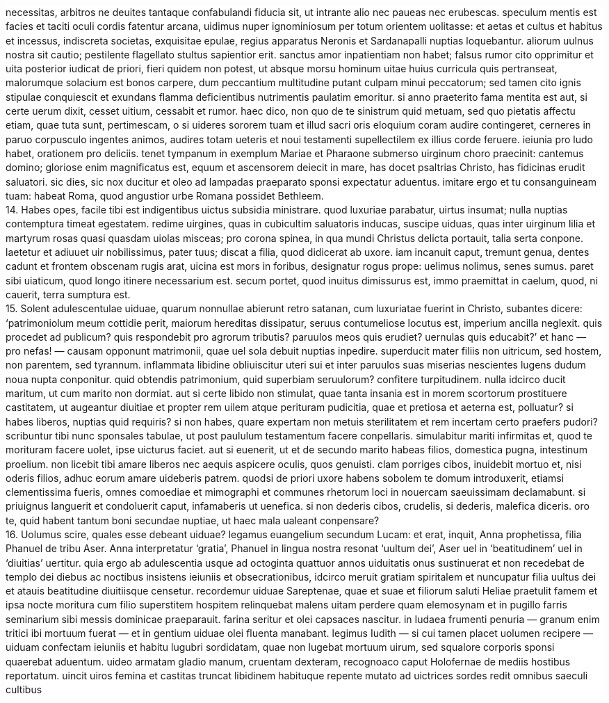 necessitas, arbitros ne deuites tantaque confabulandi fiducia sit, ut intrante alio nec paueas nec erubescas. speculum mentis est facies et taciti oculi cordis fatentur arcana, uidimus nuper ignominiosum per totum orientem uolitasse: et aetas et cultus et habitus et incessus, indiscreta societas, exquisitae epulae, regius apparatus Neronis et Sardanapalli nuptias loquebantur. aliorum uulnus nostra sit cautio; pestilente flagellato stultus sapientior erit. sanctus amor inpatientiam non habet; falsus rumor cito opprimitur et uita posterior iudicat de priori, fieri quidem non potest, ut absque morsu hominum uitae huius curricula quis pertranseat, malorumque solacium est bonos carpere, dum peccantium multitudine putant culpam minui peccatorum; sed tamen cito ignis stipulae conquiescit et exundans flamma deficientibus nutrimentis paulatim emoritur. si anno praeterito fama mentita est aut, si certe uerum dixit, cesset uitium, cessabit et rumor. haec dico, non quo de te sinistrum quid metuam, sed quo pietatis affectu etiam, quae tuta sunt, pertimescam, o si uideres sororem tuam et illud sacri oris eloquium coram audire contingeret, cerneres in paruo corpusculo ingentes animos, audires totam ueteris et noui testamenti supellectilem ex illius corde feruere. ieiunia pro ludo habet, orationem pro deliciis. tenet tympanum in exemplum Mariae et Pharaone submerso uirginum choro praecinit: cantemus domino; gloriose enim magnificatus est, equum et ascensorem deiecit in mare, has docet psaltrias Christo, has fidicinas erudit saluatori. sic dies, sic nox ducitur et oleo ad lampadas praeparato sponsi expectatur aduentus. imitare ergo et tu consanguineam tuam: habeat Roma, quod angustior urbe Romana possidet Bethleem. <br>14. Habes opes, facile tibi est indigentibus uictus subsidia ministrare. quod luxuriae parabatur, uirtus insumat; nulla nuptias contemptura timeat egestatem. redime uirgines, quas in cubicultim saluatoris inducas, suscipe uiduas, quas inter uirginum lilia et martyrum rosas quasi quasdam uiolas misceas; pro corona spinea, in qua mundi Christus delicta portauit, talia serta conpone. laetetur et adiuuet uir nobilissimus, pater tuus; discat a filia, quod didicerat ab uxore. iam incanuit caput, tremunt genua, dentes cadunt et frontem obscenam rugis arat, uicina est mors in foribus, designatur rogus prope: uelimus nolimus, senes sumus. paret sibi uiaticum, quod longo itinere necessarium est. secum portet, quod inuitus dimissurus est, immo praemittat in caelum, quod, ni cauerit, terra sumptura est. <br>15. Solent adulescentulae uiduae, quarum nonnullae abierunt retro satanan, cum luxuriatae fuerint in Christo, subantes dicere: ‘patrimoniolum meum cottidie perit, maiorum hereditas dissipatur, seruus contumeliose locutus est, imperium ancilla neglexit. quis procedet ad publicum? quis respondebit pro agrorum tributis? paruulos meos quis erudiet? uernulas quis educabit?’ et hanc — pro nefas! — causam opponunt matrimonii, quae uel sola debuit nuptias inpedire. superducit mater filiis non uitricum, sed hostem, non parentem, sed tyrannum. inflammata libidine obliuiscitur uteri sui et inter paruulos suas miserias nescientes lugens dudum noua nupta conponitur. quid obtendis patrimonium, quid superbiam seruulorum? confitere turpitudinem. nulla idcirco ducit maritum, ut cum marito non dormiat. aut si certe libido non stimulat, quae tanta insania est in morem scortorum prostituere castitatem, ut augeantur diuitiae et propter rem uilem atque perituram pudicitia, quae et pretiosa et aeterna est, polluatur? si habes liberos, nuptias quid requiris? si non habes, quare expertam non metuis sterilitatem et rem incertam certo praefers pudori? scribuntur tibi nunc sponsales tabulae, ut post paululum testamentum facere conpellaris. simulabitur mariti infirmitas et, quod te morituram facere uolet, ipse uicturus faciet. aut si euenerit, ut et de secundo marito habeas filios, domestica pugna, intestinum proelium. non licebit tibi amare liberos nec aequis aspicere oculis, quos genuisti. clam porriges cibos, inuidebit mortuo et, nisi oderis filios, adhuc eorum amare uideberis patrem. quodsi de priori uxore habens sobolem te domum introduxerit, etiamsi clementissima fueris, omnes comoediae et mimographi et communes rhetorum loci in nouercam saeuissimam declamabunt. si priuignus languerit et condoluerit caput, infamaberis ut uenefica. si non dederis cibos, crudelis, si dederis, malefica diceris. oro te, quid habent tantum boni secundae nuptiae, ut haec mala ualeant conpensare? <br>16. Uolumus scire, quales esse debeant uiduae? legamus euangelium secundum Lucam: et erat, inquit, Anna prophetissa, filia Phanuel de tribu Aser. Anna interpretatur ‘gratia’, Phanuel in lingua nostra resonat ‘uultum dei’, Aser uel in ‘beatitudinem’ uel in ‘diuitias’ uertitur. quia ergo ab adulescentia usque ad octoginta quattuor annos uiduitatis onus sustinuerat et non recedebat de templo dei diebus ac noctibus insistens ieiuniis et obsecrationibus, idcirco meruit gratiam spiritalem et nuncupatur filia uultus dei et atauis beatitudine diuitiisque censetur. recordemur uiduae Sareptenae, quae et suae et filiorum saluti Heliae praetulit famem et ipsa nocte moritura cum filio superstitem hospitem relinquebat malens uitam perdere quam elemosynam et in pugillo farris seminarium sibi messis dominicae praeparauit. farina seritur et olei capsaces nascitur. in Iudaea frumenti penuria — granum enim tritici ibi mortuum fuerat — et in gentium uiduae olei fluenta manabant. legimus Iudith — si cui tamen placet uolumen recipere — uiduam confectam ieiuniis et habitu lugubri sordidatam, quae non lugebat mortuum uirum, sed squalore corporis sponsi quaerebat aduentum. uideo armatam gladio manum, cruentam dexteram, recognoaco caput Holofernae de mediis hostibus reportatum. uincit uiros femina et castitas truncat libidinem habituque repente mutato ad uictrices sordes redit omnibus saeculi cultibus